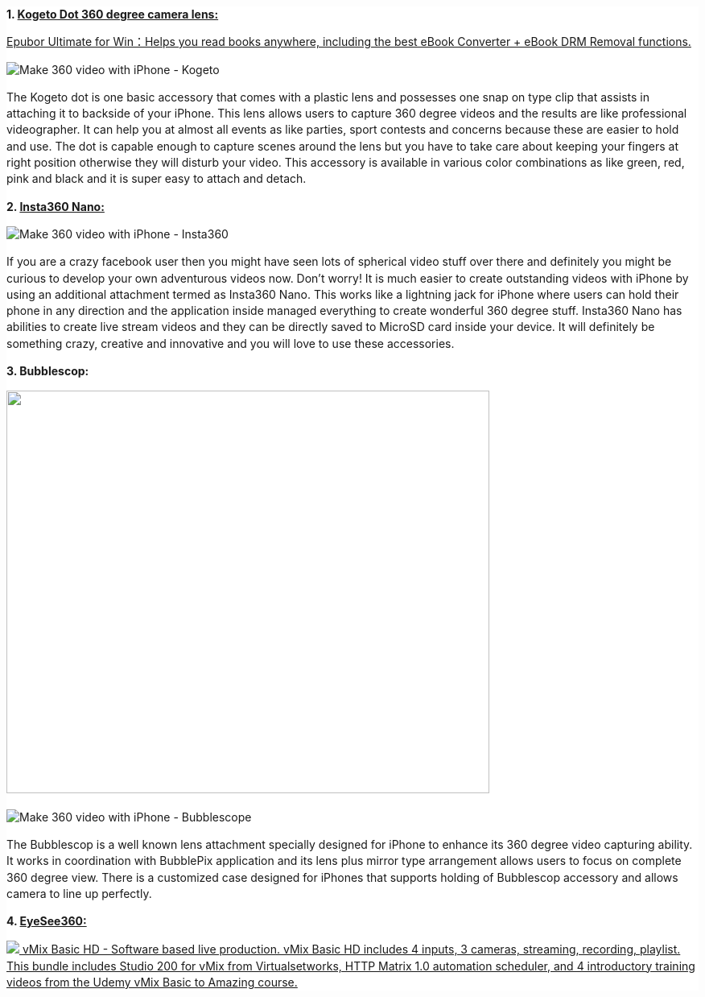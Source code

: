  **1\. [Kogeto Dot 360 degree camera lens:](https://www.amazon.com/gp/product/B005NFIOK0/ref=as%5Fli%5Ftl?ie=UTF8&tag=vs-flora-20&camp=1789&creative=9325&linkCode=as2&creativeASIN=B005NFIOK0&linkId=98c0acb1ce018c0bb13cc86974de79f7)**


<a href="https://secure.2checkout.com/order/checkout.php?PRODS=4599951&QTY=1&AFFILIATE=108875&CART=1"><iframe width="864" height="500" src="https://www.youtube.com/embed/jVnfr5HudQw" title="The Latest and Easiest Solution to Remove Kindle DRM on Windows (without Degrading)" frameborder="0" allow="accelerometer; autoplay; clipboard-write; encrypted-media; gyroscope; picture-in-picture; web-share" referrerpolicy="strict-origin-when-cross-origin" allowfullscreen></iframe>
Epubor Ultimate for Win：Helps you read books anywhere, including the best eBook Converter + eBook DRM Removal functions.</a>

![Make 360 video with iPhone - Kogeto](https://images.wondershare.com/filmora/article-images/make-360-video-with-iphone-kogeto-dot-6.jpg)

The Kogeto dot is one basic accessory that comes with a plastic lens and possesses one snap on type clip that assists in attaching it to backside of your iPhone. This lens allows users to capture 360 degree videos and the results are like professional videographer. It can help you at almost all events as like parties, sport contests and concerns because these are easier to hold and use. The dot is capable enough to capture scenes around the lens but you have to take care about keeping your fingers at right position otherwise they will disturb your video. This accessory is available in various color combinations as like green, red, pink and black and it is super easy to attach and detach.

 **2\. [Insta360 Nano:](https://www.insta360.com/)**

![Make 360 video with iPhone - Insta360](https://images.wondershare.com/filmora/article-images/make-360-video-with-iphone-360-insta.jpg)

If you are a crazy facebook user then you might have seen lots of spherical video stuff over there and definitely you might be curious to develop your own adventurous videos now. Don’t worry! It is much easier to create outstanding videos with iPhone by using an additional attachment termed as Insta360 Nano. This works like a lightning jack for iPhone where users can hold their phone in any direction and the application inside managed everything to create wonderful 360 degree stuff. Insta360 Nano has abilities to create live stream videos and they can be directly saved to MicroSD card inside your device. It will definitely be something crazy, creative and innovative and you will love to use these accessories.

 **3\. Bubblescop:**


<a href="https://appsumo.8odi.net/c/5597632/2087407/7443" target="_top" id="2087407"><img src="//a.impactradius-go.com/display-ad/7443-2087407" border="0" alt="" width="600" height="500"/></a><img height="0" width="0" src="https://appsumo.8odi.net/i/5597632/2087407/7443" style="position:absolute;visibility:hidden;" border="0" />

![Make 360 video with iPhone - Bubblescope](https://images.wondershare.com/filmora/article-images/make-360-video-with-iphone-bubblescope.jpg)

The Bubblescop is a well known lens attachment specially designed for iPhone to enhance its 360 degree video capturing ability. It works in coordination with BubblePix application and its lens plus mirror type arrangement allows users to focus on complete 360 degree view. There is a customized case designed for iPhones that supports holding of Bubblescop accessory and allows camera to line up perfectly.

 **4\. [EyeSee360:](http://store.gopano.com/)**


<a href="https://secure.2checkout.com/order/checkout.php?PRODS=4718728&QTY=1&AFFILIATE=108875&CART=1"> <img src="https://secure.avangate.com/images/merchant/ce9a6fb2becc2d235e62b125e9260102/products/vMixCallScreenshot1-large.jpg" border="0"> vMix Basic HD - Software based live production. vMix Basic HD includes 4 inputs, 3 cameras, streaming, recording, playlist. 
This bundle includes Studio 200 for vMix from Virtualsetworks, HTTP Matrix 1.0 automation scheduler, and 4 introductory training videos from the Udemy vMix Basic to Amazing course. </a>
